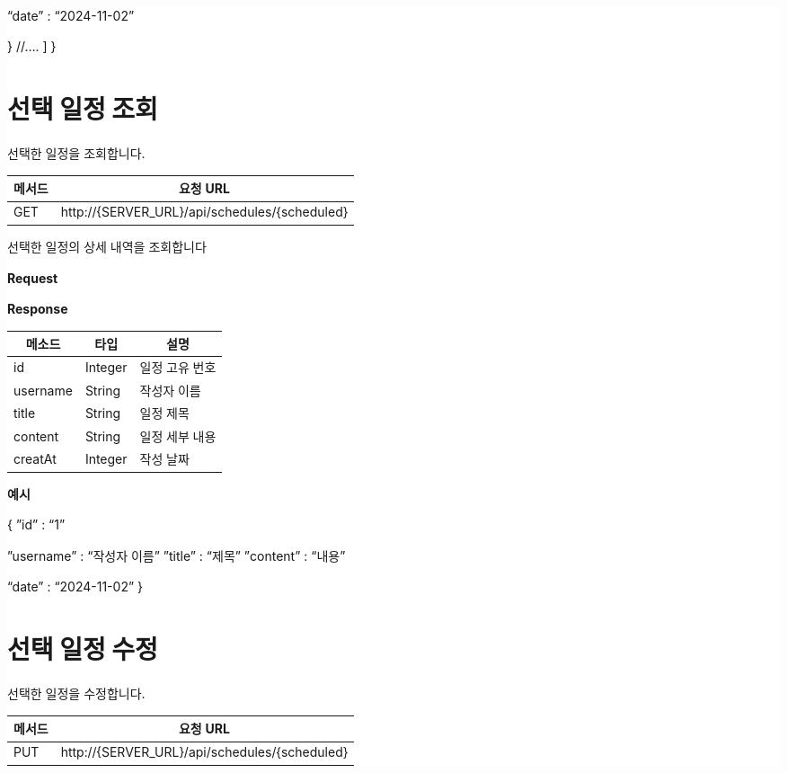   “date” : “2024-11-02”

  }
  //….
 ]
}

# **선택 일정 조회**

선택한 일정을 조회합니다.

| 메서드 | 요청 URL |
| --- | --- |
| GET | http://{SERVER_URL}/api/schedules/{scheduled} |

선택한 일정의 상세 내역을 조회합니다

**Request**

**Response**

| 메소드 | 타입 | 설명 |
| --- | --- | --- |
| id | Integer | 일정 고유 번호 |
| username | String | 작성자 이름 |
| title | String | 일정 제목 |
| content | String | 일정 세부 내용 |
| creatAt | Integer | 작성 날짜 |

**예시**

<aside>

{
  ”id” : “1”

  ”username” : “작성자 이름”
  ”title” : “제목”
  ”content” : “내용”

  “date” : “2024-11-02”
}

</aside>

# **선택 일정 수정**

선택한 일정을 수정합니다.

| 메서드 | 요청 URL |
| --- | --- |
| PUT | http://{SERVER_URL}/api/schedules/{scheduled} |
